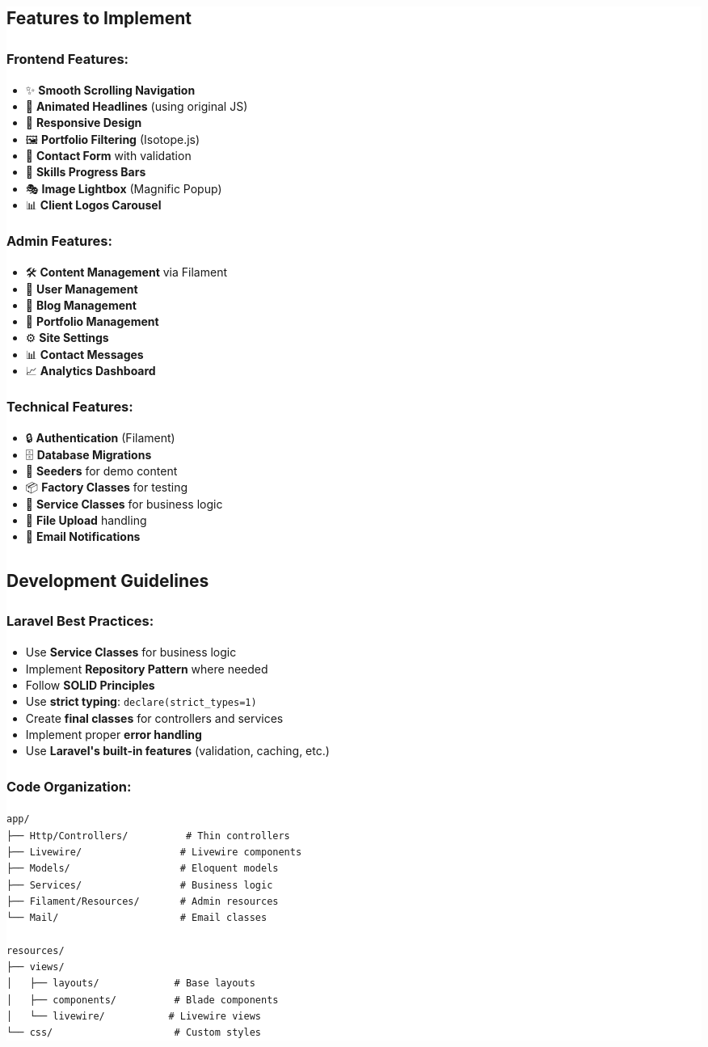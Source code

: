## Features to Implement

### Frontend Features:

-   ✨ **Smooth Scrolling Navigation**
-   🎨 **Animated Headlines** (using original JS)
-   📱 **Responsive Design**
-   🖼️ **Portfolio Filtering** (Isotope.js)
-   📧 **Contact Form** with validation
-   🔄 **Skills Progress Bars**
-   🎭 **Image Lightbox** (Magnific Popup)
-   📊 **Client Logos Carousel**

### Admin Features:

-   🛠️ **Content Management** via Filament
-   👤 **User Management**
-   📝 **Blog Management**
-   🎯 **Portfolio Management**
-   ⚙️ **Site Settings**
-   📊 **Contact Messages**
-   📈 **Analytics Dashboard**

### Technical Features:

-   🔒 **Authentication** (Filament)
-   🗄️ **Database Migrations**
-   🌱 **Seeders** for demo content
-   📦 **Factory Classes** for testing
-   🔧 **Service Classes** for business logic
-   📸 **File Upload** handling
-   📧 **Email Notifications**

## Development Guidelines

### Laravel Best Practices:

-   Use **Service Classes** for business logic
-   Implement **Repository Pattern** where needed
-   Follow **SOLID Principles**
-   Use **strict typing**: `declare(strict_types=1)`
-   Create **final classes** for controllers and services
-   Implement proper **error handling**
-   Use **Laravel's built-in features** (validation, caching, etc.)

### Code Organization:

```
app/
├── Http/Controllers/          # Thin controllers
├── Livewire/                 # Livewire components
├── Models/                   # Eloquent models
├── Services/                 # Business logic
├── Filament/Resources/       # Admin resources
└── Mail/                     # Email classes

resources/
├── views/
│   ├── layouts/             # Base layouts
│   ├── components/          # Blade components
│   └── livewire/           # Livewire views
└── css/                     # Custom styles
```
